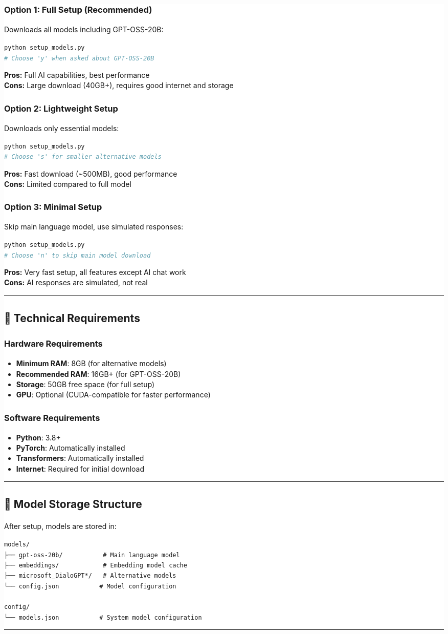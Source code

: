 ### **Option 1: Full Setup (Recommended)**
Downloads all models including GPT-OSS-20B:
```bash
python setup_models.py
# Choose 'y' when asked about GPT-OSS-20B
```

**Pros:** Full AI capabilities, best performance  
**Cons:** Large download (40GB+), requires good internet and storage

### **Option 2: Lightweight Setup**
Downloads only essential models:
```bash
python setup_models.py
# Choose 's' for smaller alternative models
```

**Pros:** Fast download (~500MB), good performance  
**Cons:** Limited compared to full model

### **Option 3: Minimal Setup**
Skip main language model, use simulated responses:
```bash
python setup_models.py
# Choose 'n' to skip main model download
```

**Pros:** Very fast setup, all features except AI chat work  
**Cons:** AI responses are simulated, not real

---

## 🔧 **Technical Requirements**

### **Hardware Requirements**
- **Minimum RAM**: 8GB (for alternative models)
- **Recommended RAM**: 16GB+ (for GPT-OSS-20B)
- **Storage**: 50GB free space (for full setup)
- **GPU**: Optional (CUDA-compatible for faster performance)

### **Software Requirements**
- **Python**: 3.8+
- **PyTorch**: Automatically installed
- **Transformers**: Automatically installed
- **Internet**: Required for initial download

---

## 📁 **Model Storage Structure**

After setup, models are stored in:
```
models/
├── gpt-oss-20b/           # Main language model
├── embeddings/            # Embedding model cache
├── microsoft_DialoGPT*/   # Alternative models
└── config.json           # Model configuration

config/
└── models.json           # System model configuration
```

---